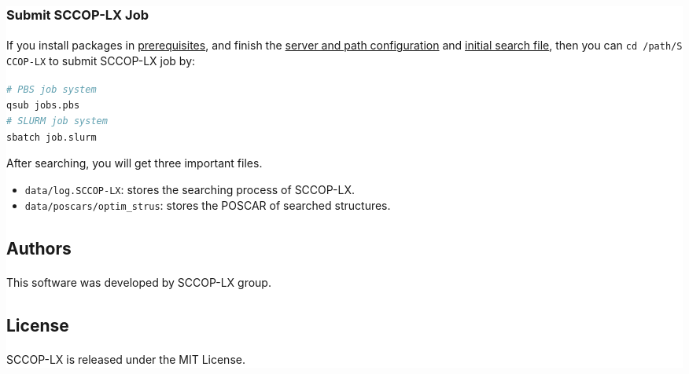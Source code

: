 ### Submit SCCOP-LX Job

If you install packages in [prerequisites](#prerequisites), and finish the [server and path configuration](#server-and-absolute-path-configuration) and [initial search file](#define-a-customized-search-file), then you can `cd /path/SCCOP-LX` to submit SCCOP-LX job by:

```bash
# PBS job system
qsub jobs.pbs
# SLURM job system
sbatch job.slurm
```

After searching, you will get three important files.

- `data/log.SCCOP-LX`: stores the searching process of SCCOP-LX.
- `data/poscars/optim_strus`: stores the POSCAR of searched structures.

## Authors

This software was developed by SCCOP-LX group. 

## License

SCCOP-LX is released under the MIT License.